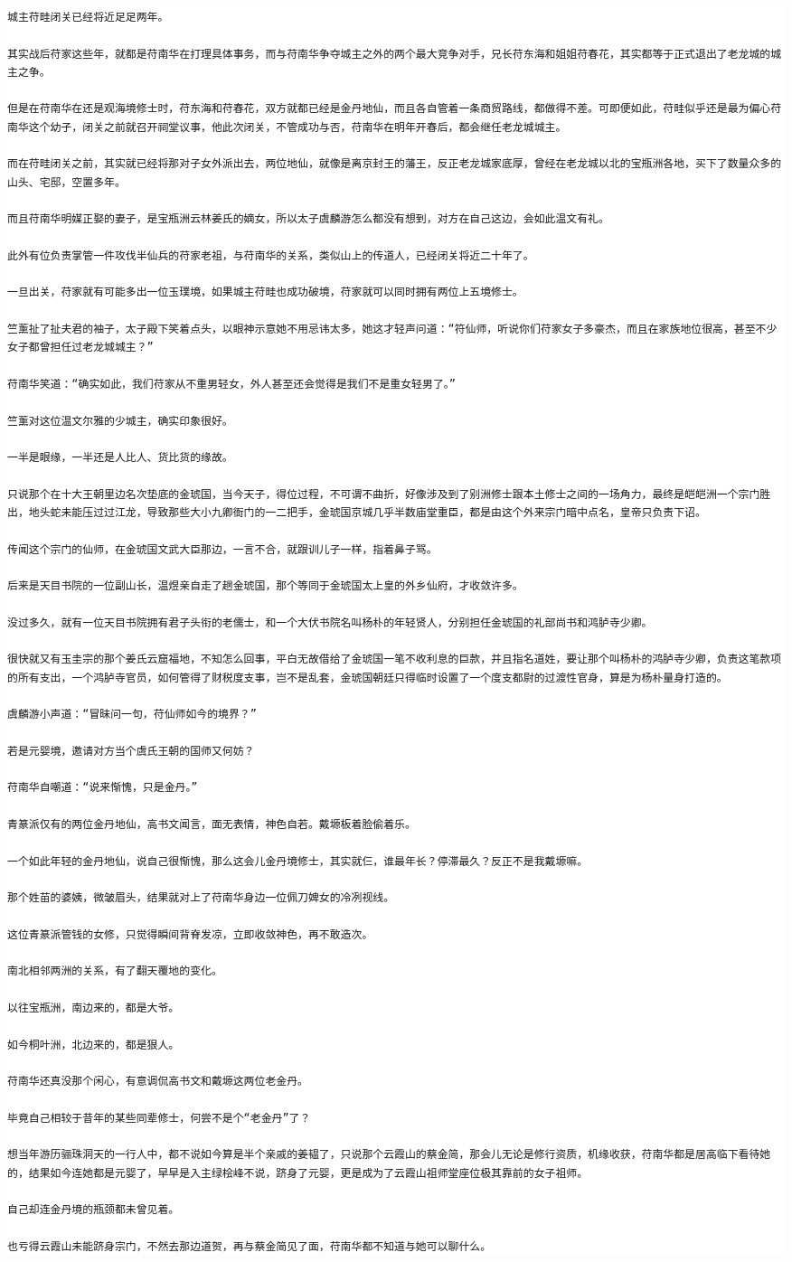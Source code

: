     城主苻畦闭关已经将近足足两年。

    其实战后苻家这些年，就都是苻南华在打理具体事务，而与苻南华争夺城主之外的两个最大竞争对手，兄长苻东海和姐姐苻春花，其实都等于正式退出了老龙城的城主之争。

    但是在苻南华在还是观海境修士时，苻东海和苻春花，双方就都已经是金丹地仙，而且各自管着一条商贸路线，都做得不差。可即便如此，苻畦似乎还是最为偏心苻南华这个幼子，闭关之前就召开祠堂议事，他此次闭关，不管成功与否，苻南华在明年开春后，都会继任老龙城城主。

    而在苻畦闭关之前，其实就已经将那对子女外派出去，两位地仙，就像是离京封王的藩王，反正老龙城家底厚，曾经在老龙城以北的宝瓶洲各地，买下了数量众多的山头、宅邸，空置多年。

    而且苻南华明媒正娶的妻子，是宝瓶洲云林姜氏的嫡女，所以太子虞麟游怎么都没有想到，对方在自己这边，会如此温文有礼。

    此外有位负责掌管一件攻伐半仙兵的苻家老祖，与苻南华的关系，类似山上的传道人，已经闭关将近二十年了。

    一旦出关，苻家就有可能多出一位玉璞境，如果城主苻畦也成功破境，苻家就可以同时拥有两位上五境修士。

    竺薰扯了扯夫君的袖子，太子殿下笑着点头，以眼神示意她不用忌讳太多，她这才轻声问道：“符仙师，听说你们苻家女子多豪杰，而且在家族地位很高，甚至不少女子都曾担任过老龙城城主？”

    苻南华笑道：“确实如此，我们苻家从不重男轻女，外人甚至还会觉得是我们不是重女轻男了。”

    竺薰对这位温文尔雅的少城主，确实印象很好。

    一半是眼缘，一半还是人比人、货比货的缘故。

    只说那个在十大王朝里边名次垫底的金琥国，当今天子，得位过程，不可谓不曲折，好像涉及到了别洲修士跟本土修士之间的一场角力，最终是皑皑洲一个宗门胜出，地头蛇未能压过过江龙，导致那些大小九卿衙门的一二把手，金琥国京城几乎半数庙堂重臣，都是由这个外来宗门暗中点名，皇帝只负责下诏。

    传闻这个宗门的仙师，在金琥国文武大臣那边，一言不合，就跟训儿子一样，指着鼻子骂。

    后来是天目书院的一位副山长，温煜亲自走了趟金琥国，那个等同于金琥国太上皇的外乡仙府，才收敛许多。

    没过多久，就有一位天目书院拥有君子头衔的老儒士，和一个大伏书院名叫杨朴的年轻贤人，分别担任金琥国的礼部尚书和鸿胪寺少卿。

    很快就又有玉圭宗的那个姜氏云窟福地，不知怎么回事，平白无故借给了金琥国一笔不收利息的巨款，并且指名道姓，要让那个叫杨朴的鸿胪寺少卿，负责这笔款项的所有支出，一个鸿胪寺官员，如何管得了财税度支事，岂不是乱套，金琥国朝廷只得临时设置了一个度支都尉的过渡性官身，算是为杨朴量身打造的。

    虞麟游小声道：“冒昧问一句，苻仙师如今的境界？”

    若是元婴境，邀请对方当个虞氏王朝的国师又何妨？

    苻南华自嘲道：“说来惭愧，只是金丹。”

    青篆派仅有的两位金丹地仙，高书文闻言，面无表情，神色自若。戴塬板着脸偷着乐。

    一个如此年轻的金丹地仙，说自己很惭愧，那么这会儿金丹境修士，其实就仨，谁最年长？停滞最久？反正不是我戴塬嘛。

    那个姓苗的婆姨，微皱眉头，结果就对上了苻南华身边一位佩刀婢女的冷冽视线。

    这位青篆派管钱的女修，只觉得瞬间背脊发凉，立即收敛神色，再不敢造次。

    南北相邻两洲的关系，有了翻天覆地的变化。

    以往宝瓶洲，南边来的，都是大爷。

    如今桐叶洲，北边来的，都是狠人。

    苻南华还真没那个闲心，有意调侃高书文和戴塬这两位老金丹。

    毕竟自己相较于昔年的某些同辈修士，何尝不是个“老金丹”了？

    想当年游历骊珠洞天的一行人中，都不说如今算是半个亲戚的姜韫了，只说那个云霞山的蔡金简，那会儿无论是修行资质，机缘收获，苻南华都是居高临下看待她的，结果如今连她都是元婴了，早早是入主绿桧峰不说，跻身了元婴，更是成为了云霞山祖师堂座位极其靠前的女子祖师。

    自己却连金丹境的瓶颈都未曾见着。

    也亏得云霞山未能跻身宗门，不然去那边道贺，再与蔡金简见了面，苻南华都不知道与她可以聊什么。
